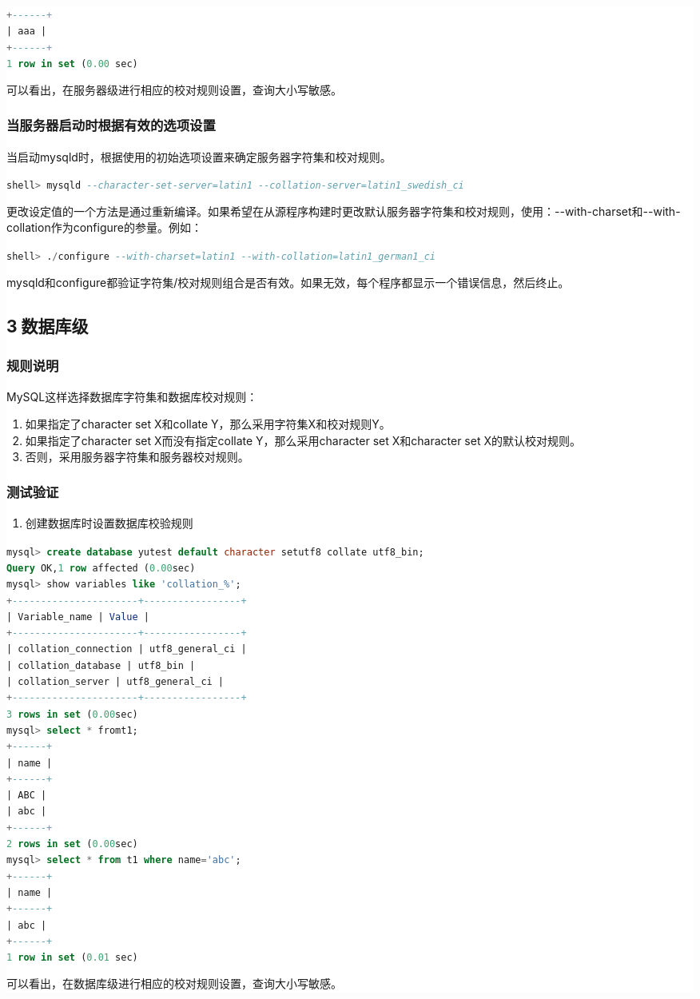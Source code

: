 ```sql
+------+
| aaa |
+------+
1 row in set (0.00 sec)
```
可以看出，在服务器级进行相应的校对规则设置，查询大小写敏感。
### 当服务器启动时根据有效的选项设置
当启动mysqld时，根据使用的初始选项设置来确定服务器字符集和校对规则。
```sql
shell> mysqld --character-set-server=latin1 --collation-server=latin1_swedish_ci
```
更改设定值的一个方法是通过重新编译。如果希望在从源程序构建时更改默认服务器字符集和校对规则，使用：--with-charset和--with-collation作为configure的参量。例如：
```sql
shell> ./configure --with-charset=latin1 --with-collation=latin1_german1_ci
```
mysqld和configure都验证字符集/校对规则组合是否有效。如果无效，每个程序都显示一个错误信息，然后终止。

## 3 数据库级
### 规则说明
MySQL这样选择数据库字符集和数据库校对规则：
1. 如果指定了character set X和collate Y，那么采用字符集X和校对规则Y。
2. 如果指定了character set X而没有指定collate Y，那么采用character set X和character set X的默认校对规则。
3. 否则，采用服务器字符集和服务器校对规则。
### 测试验证
1. 创建数据库时设置数据库校验规则
```sql
mysql> create database yutest default character setutf8 collate utf8_bin;
Query OK,1 row affected (0.00sec)
mysql> show variables like 'collation_%';
+----------------------+-----------------+
| Variable_name | Value |
+----------------------+-----------------+
| collation_connection | utf8_general_ci |
| collation_database | utf8_bin |
| collation_server | utf8_general_ci |
+----------------------+-----------------+
3 rows in set (0.00sec)
mysql> select * fromt1;
+------+
| name |
+------+
| ABC |
| abc |
+------+
2 rows in set (0.00sec)
mysql> select * from t1 where name='abc';
+------+
| name |
+------+
| abc |
+------+
1 row in set (0.01 sec)
```
可以看出，在数据库级进行相应的校对规则设置，查询大小写敏感。
